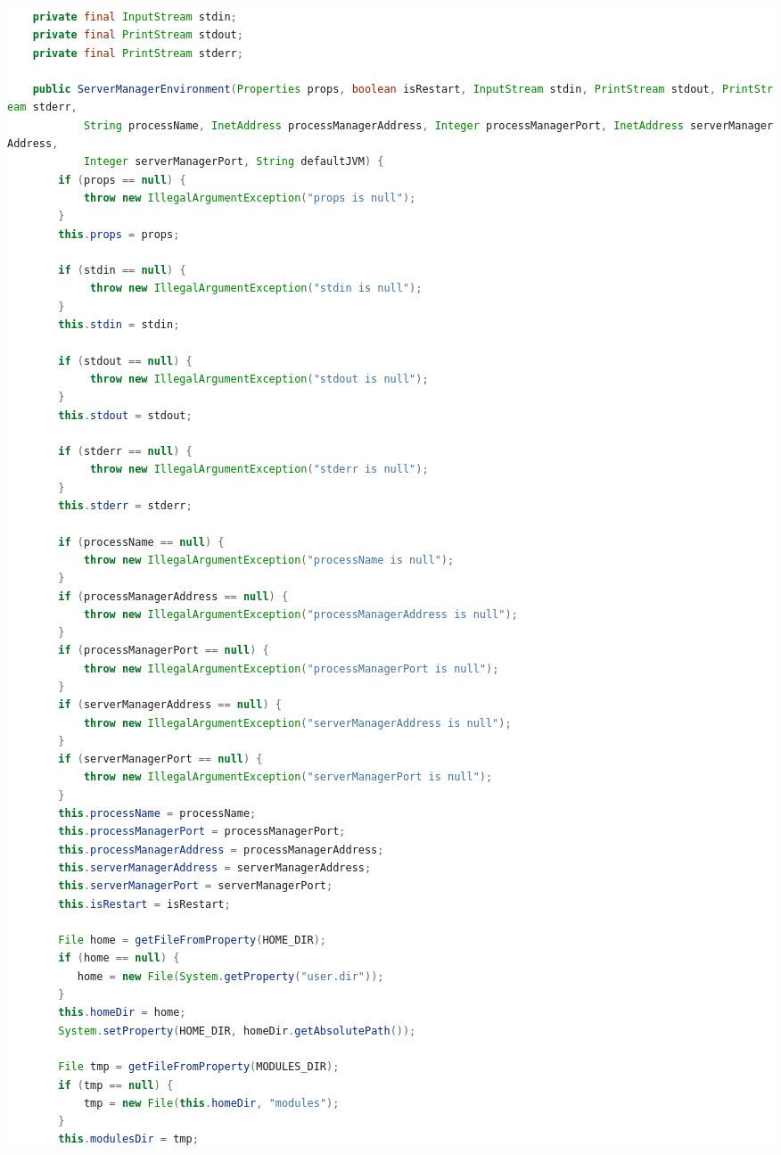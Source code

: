 ```java
    private final InputStream stdin;
    private final PrintStream stdout;
    private final PrintStream stderr;

    public ServerManagerEnvironment(Properties props, boolean isRestart, InputStream stdin, PrintStream stdout, PrintStream stderr,
            String processName, InetAddress processManagerAddress, Integer processManagerPort, InetAddress serverManagerAddress,
            Integer serverManagerPort, String defaultJVM) {
        if (props == null) {
            throw new IllegalArgumentException("props is null");
        }
        this.props = props;

        if (stdin == null) {
             throw new IllegalArgumentException("stdin is null");
        }
        this.stdin = stdin;

        if (stdout == null) {
             throw new IllegalArgumentException("stdout is null");
        }
        this.stdout = stdout;

        if (stderr == null) {
             throw new IllegalArgumentException("stderr is null");
        }
        this.stderr = stderr;

        if (processName == null) {
            throw new IllegalArgumentException("processName is null");
        }
        if (processManagerAddress == null) {
            throw new IllegalArgumentException("processManagerAddress is null");
        }
        if (processManagerPort == null) {
            throw new IllegalArgumentException("processManagerPort is null");
        }
        if (serverManagerAddress == null) {
            throw new IllegalArgumentException("serverManagerAddress is null");
        }
        if (serverManagerPort == null) {
            throw new IllegalArgumentException("serverManagerPort is null");
        }
        this.processName = processName;
        this.processManagerPort = processManagerPort;
        this.processManagerAddress = processManagerAddress;
        this.serverManagerAddress = serverManagerAddress;
        this.serverManagerPort = serverManagerPort;
        this.isRestart = isRestart;

        File home = getFileFromProperty(HOME_DIR);
        if (home == null) {
           home = new File(System.getProperty("user.dir"));
        }
        this.homeDir = home;
        System.setProperty(HOME_DIR, homeDir.getAbsolutePath());

        File tmp = getFileFromProperty(MODULES_DIR);
        if (tmp == null) {
            tmp = new File(this.homeDir, "modules");
        }
        this.modulesDir = tmp;
```